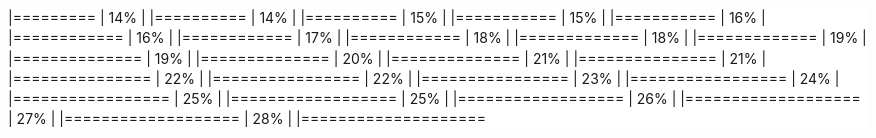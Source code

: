 |=========                                                             |  14%  |                                                                              |==========                                                            |  14%  |                                                                              |==========                                                            |  15%  |                                                                              |===========                                                           |  15%  |                                                                              |===========                                                           |  16%  |                                                                              |============                                                          |  16%  |                                                                              |============                                                          |  17%  |                                                                              |============                                                          |  18%  |                                                                              |=============                                                         |  18%  |                                                                              |=============                                                         |  19%  |                                                                              |==============                                                        |  19%  |                                                                              |==============                                                        |  20%  |                                                                              |==============                                                        |  21%  |                                                                              |===============                                                       |  21%  |                                                                              |===============                                                       |  22%  |                                                                              |================                                                      |  22%  |                                                                              |================                                                      |  23%  |                                                                              |=================                                                     |  24%  |                                                                              |=================                                                     |  25%  |                                                                              |==================                                                    |  25%  |                                                                              |==================                                                    |  26%  |                                                                              |===================                                                   |  27%  |                                                                              |===================                                                   |  28%  |                                                                              |====================
